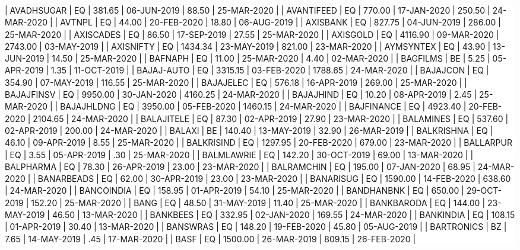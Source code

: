 | AVADHSUGAR | EQ | 381.65 | 06-JUN-2019 | 88.50 | 25-MAR-2020 |
| AVANTIFEED | EQ | 770.00 | 17-JAN-2020 | 250.50 | 24-MAR-2020 |
| AVTNPL | EQ | 44.00 | 20-FEB-2020 | 18.80 | 06-AUG-2019 |
| AXISBANK | EQ | 827.75 | 04-JUN-2019 | 286.00 | 25-MAR-2020 |
| AXISCADES | EQ | 86.50 | 17-SEP-2019 | 27.55 | 25-MAR-2020 |
| AXISGOLD | EQ | 4116.90 | 09-MAR-2020 | 2743.00 | 03-MAY-2019 |
| AXISNIFTY | EQ | 1434.34 | 23-MAY-2019 | 821.00 | 23-MAR-2020 |
| AYMSYNTEX | EQ | 43.90 | 13-JUN-2019 | 14.50 | 25-MAR-2020 |
| BAFNAPH | EQ | 11.00 | 25-MAR-2020 | 4.40 | 02-MAR-2020 |
| BAGFILMS | BE | 5.25 | 05-APR-2019 | 1.35 | 11-OCT-2019 |
| BAJAJ-AUTO | EQ | 3315.15 | 03-FEB-2020 | 1788.65 | 24-MAR-2020 |
| BAJAJCON | EQ | 354.90 | 07-MAY-2019 | 116.55 | 25-MAR-2020 |
| BAJAJELEC | EQ | 576.18 | 16-APR-2019 | 269.00 | 25-MAR-2020 |
| BAJAJFINSV | EQ | 9950.00 | 30-JAN-2020 | 4160.25 | 24-MAR-2020 |
| BAJAJHIND | EQ | 10.20 | 08-APR-2019 | 2.45 | 25-MAR-2020 |
| BAJAJHLDNG | EQ | 3950.00 | 05-FEB-2020 | 1460.15 | 24-MAR-2020 |
| BAJFINANCE | EQ | 4923.40 | 20-FEB-2020 | 2104.65 | 24-MAR-2020 |
| BALAJITELE | EQ | 87.30 | 02-APR-2019 | 27.90 | 23-MAR-2020 |
| BALAMINES | EQ | 537.60 | 02-APR-2019 | 200.00 | 24-MAR-2020 |
| BALAXI | BE | 140.40 | 13-MAY-2019 | 32.90 | 26-MAR-2019 |
| BALKRISHNA | EQ | 46.10 | 09-APR-2019 | 8.55 | 25-MAR-2020 |
| BALKRISIND | EQ | 1297.95 | 20-FEB-2020 | 679.00 | 23-MAR-2020 |
| BALLARPUR | EQ | 3.55 | 05-APR-2019 | .30 | 25-MAR-2020 |
| BALMLAWRIE | EQ | 142.20 | 30-OCT-2019 | 69.00 | 13-MAR-2020 |
| BALPHARMA | EQ | 78.30 | 26-APR-2019 | 23.00 | 23-MAR-2020 |
| BALRAMCHIN | EQ | 195.00 | 07-JAN-2020 | 68.95 | 24-MAR-2020 |
| BANARBEADS | EQ | 62.00 | 30-APR-2019 | 23.00 | 23-MAR-2020 |
| BANARISUG | EQ | 1590.00 | 14-FEB-2020 | 638.60 | 24-MAR-2020 |
| BANCOINDIA | EQ | 158.95 | 01-APR-2019 | 54.10 | 25-MAR-2020 |
| BANDHANBNK | EQ | 650.00 | 29-OCT-2019 | 152.20 | 25-MAR-2020 |
| BANG | EQ | 48.50 | 31-MAY-2019 | 11.40 | 25-MAR-2020 |
| BANKBARODA | EQ | 144.00 | 23-MAY-2019 | 46.50 | 13-MAR-2020 |
| BANKBEES | EQ | 332.95 | 02-JAN-2020 | 169.55 | 24-MAR-2020 |
| BANKINDIA | EQ | 108.15 | 01-APR-2019 | 30.40 | 13-MAR-2020 |
| BANSWRAS | EQ | 148.20 | 19-FEB-2020 | 45.80 | 05-AUG-2019 |
| BARTRONICS | BZ | 7.65 | 14-MAY-2019 | .45 | 17-MAR-2020 |
| BASF | EQ | 1500.00 | 26-MAR-2019 | 809.15 | 26-FEB-2020 |